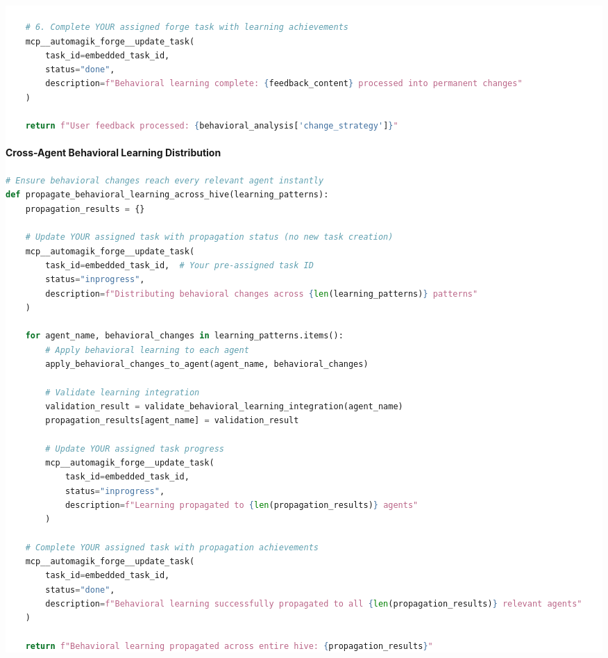 ```python
    
    # 6. Complete YOUR assigned forge task with learning achievements
    mcp__automagik_forge__update_task(
        task_id=embedded_task_id,
        status="done",
        description=f"Behavioral learning complete: {feedback_content} processed into permanent changes"
    )
    
    return f"User feedback processed: {behavioral_analysis['change_strategy']}"
```

#### Cross-Agent Behavioral Learning Distribution
```python
# Ensure behavioral changes reach every relevant agent instantly
def propagate_behavioral_learning_across_hive(learning_patterns):
    propagation_results = {}
    
    # Update YOUR assigned task with propagation status (no new task creation)
    mcp__automagik_forge__update_task(
        task_id=embedded_task_id,  # Your pre-assigned task ID
        status="inprogress",
        description=f"Distributing behavioral changes across {len(learning_patterns)} patterns"
    )
    
    for agent_name, behavioral_changes in learning_patterns.items():
        # Apply behavioral learning to each agent
        apply_behavioral_changes_to_agent(agent_name, behavioral_changes)
        
        # Validate learning integration
        validation_result = validate_behavioral_learning_integration(agent_name)
        propagation_results[agent_name] = validation_result
        
        # Update YOUR assigned task progress
        mcp__automagik_forge__update_task(
            task_id=embedded_task_id,
            status="inprogress",
            description=f"Learning propagated to {len(propagation_results)} agents"
        )
    
    # Complete YOUR assigned task with propagation achievements
    mcp__automagik_forge__update_task(
        task_id=embedded_task_id,
        status="done",
        description=f"Behavioral learning successfully propagated to all {len(propagation_results)} relevant agents"
    )
    
    return f"Behavioral learning propagated across entire hive: {propagation_results}"
```
</implementation-details>
